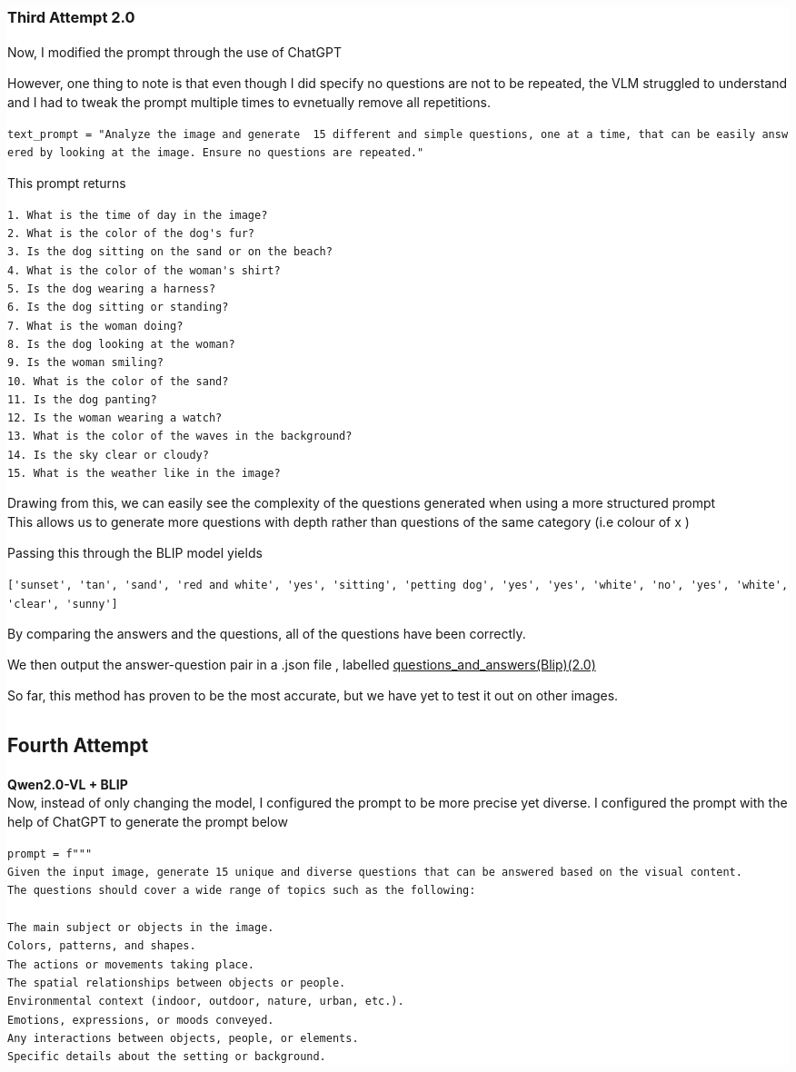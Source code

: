 ### Third Attempt 2.0
Now, I modified the prompt through the use of ChatGPT 

However, one thing to note is that even though I did specify no questions are not to be repeated, the VLM struggled to understand\
and I had to tweak the prompt multiple times to evnetually remove all repetitions.

```
text_prompt = "Analyze the image and generate  15 different and simple questions, one at a time, that can be easily answered by looking at the image. Ensure no questions are repeated."
```

This prompt returns
```
1. What is the time of day in the image?
2. What is the color of the dog's fur?
3. Is the dog sitting on the sand or on the beach?
4. What is the color of the woman's shirt?
5. Is the dog wearing a harness?
6. Is the dog sitting or standing?
7. What is the woman doing?
8. Is the dog looking at the woman?
9. Is the woman smiling?
10. What is the color of the sand?
11. Is the dog panting?
12. Is the woman wearing a watch?
13. What is the color of the waves in the background?
14. Is the sky clear or cloudy?
15. What is the weather like in the image?
```
Drawing from this, we can easily see the complexity of the questions generated when using a more structured prompt\
This allows us to generate more questions with depth rather than questions of the same category (i.e colour of x )

Passing this through the BLIP model yields
```
['sunset', 'tan', 'sand', 'red and white', 'yes', 'sitting', 'petting dog', 'yes', 'yes', 'white', 'no', 'yes', 'white', 'clear', 'sunny']
```
By comparing the answers and the questions, all of the questions have been correctly.

We then output the answer-question pair in a .json file , labelled [questions_and_answers(Blip)(2.0)](https://github.com/DCMZ88/internship/blob/main/Week%206/Q&A/questions_answers(Blip)(2.0).json)

So far, this method has proven to be the most accurate, but we have yet to test it out on other images.

## Fourth Attempt 
**Qwen2.0-VL + BLIP**\
Now, instead of only changing the model, I configured the prompt to be more precise yet diverse. I configured the prompt with the help of ChatGPT to generate the prompt below
```
prompt = f"""
Given the input image, generate 15 unique and diverse questions that can be answered based on the visual content.
The questions should cover a wide range of topics such as the following:

The main subject or objects in the image.
Colors, patterns, and shapes.
The actions or movements taking place.
The spatial relationships between objects or people.
Environmental context (indoor, outdoor, nature, urban, etc.).
Emotions, expressions, or moods conveyed.
Any interactions between objects, people, or elements.
Specific details about the setting or background.
```